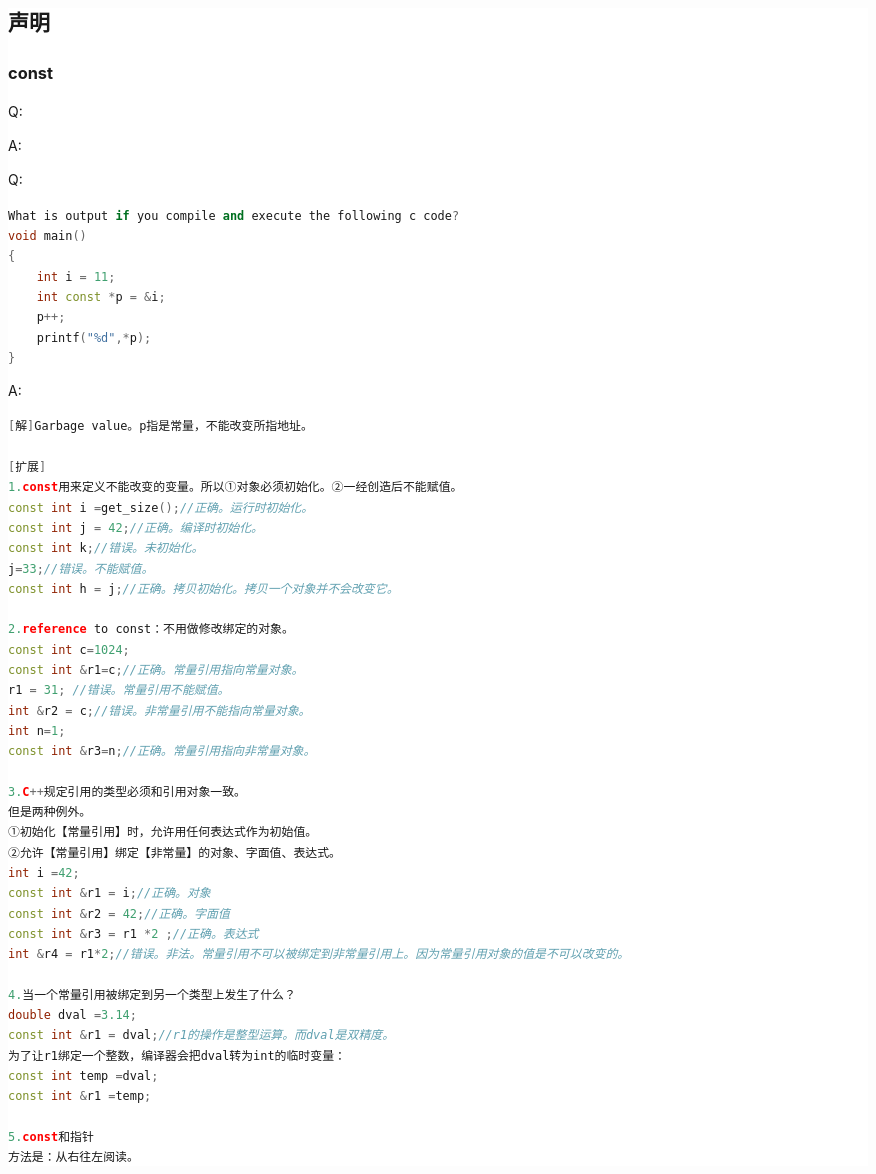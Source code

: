 ## 声明

### const
Q:

```CPP

```

A:

```CPP

```

Q:

```CPP
What is output if you compile and execute the following c code?
void main()
{
    int i = 11;
    int const *p = &i;
    p++;
    printf("%d",*p);
}
```
A:
```CPP
[解]Garbage value。p指是常量，不能改变所指地址。

[扩展]
1.const用来定义不能改变的变量。所以①对象必须初始化。②一经创造后不能赋值。
const int i =get_size();//正确。运行时初始化。
const int j = 42;//正确。编译时初始化。
const int k;//错误。未初始化。
j=33;//错误。不能赋值。
const int h = j;//正确。拷贝初始化。拷贝一个对象并不会改变它。

2.reference to const：不用做修改绑定的对象。
const int c=1024;
const int &r1=c;//正确。常量引用指向常量对象。
r1 = 31; //错误。常量引用不能赋值。
int &r2 = c;//错误。非常量引用不能指向常量对象。
int n=1;
const int &r3=n;//正确。常量引用指向非常量对象。

3.C++规定引用的类型必须和引用对象一致。
但是两种例外。
①初始化【常量引用】时，允许用任何表达式作为初始值。
②允许【常量引用】绑定【非常量】的对象、字面值、表达式。
int i =42;
const int &r1 = i;//正确。对象
const int &r2 = 42;//正确。字面值
const int &r3 = r1 *2 ;//正确。表达式
int &r4 = r1*2;//错误。非法。常量引用不可以被绑定到非常量引用上。因为常量引用对象的值是不可以改变的。

4.当一个常量引用被绑定到另一个类型上发生了什么？
double dval =3.14;
const int &r1 = dval;//r1的操作是整型运算。而dval是双精度。
为了让r1绑定一个整数，编译器会把dval转为int的临时变量：
const int temp =dval;
const int &r1 =temp;

5.const和指针
方法是：从右往左阅读。
```